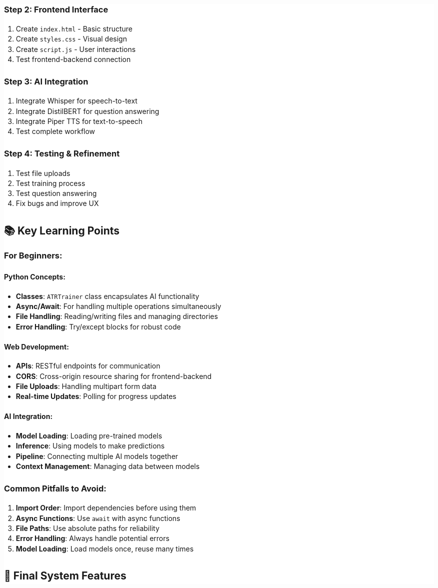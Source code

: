 ### **Step 2: Frontend Interface**
1. Create `index.html` - Basic structure
2. Create `styles.css` - Visual design
3. Create `script.js` - User interactions
4. Test frontend-backend connection

### **Step 3: AI Integration**
1. Integrate Whisper for speech-to-text
2. Integrate DistilBERT for question answering
3. Integrate Piper TTS for text-to-speech
4. Test complete workflow

### **Step 4: Testing & Refinement**
1. Test file uploads
2. Test training process
3. Test question answering
4. Fix bugs and improve UX

## 📚 **Key Learning Points**

### **For Beginners:**

#### **Python Concepts**:
- **Classes**: `ATRTrainer` class encapsulates AI functionality
- **Async/Await**: For handling multiple operations simultaneously
- **File Handling**: Reading/writing files and managing directories
- **Error Handling**: Try/except blocks for robust code

#### **Web Development**:
- **APIs**: RESTful endpoints for communication
- **CORS**: Cross-origin resource sharing for frontend-backend
- **File Uploads**: Handling multipart form data
- **Real-time Updates**: Polling for progress updates

#### **AI Integration**:
- **Model Loading**: Loading pre-trained models
- **Inference**: Using models to make predictions
- **Pipeline**: Connecting multiple AI models together
- **Context Management**: Managing data between models

### **Common Pitfalls to Avoid**:
1. **Import Order**: Import dependencies before using them
2. **Async Functions**: Use `await` with async functions
3. **File Paths**: Use absolute paths for reliability
4. **Error Handling**: Always handle potential errors
5. **Model Loading**: Load models once, reuse many times

## 🎯 **Final System Features**
